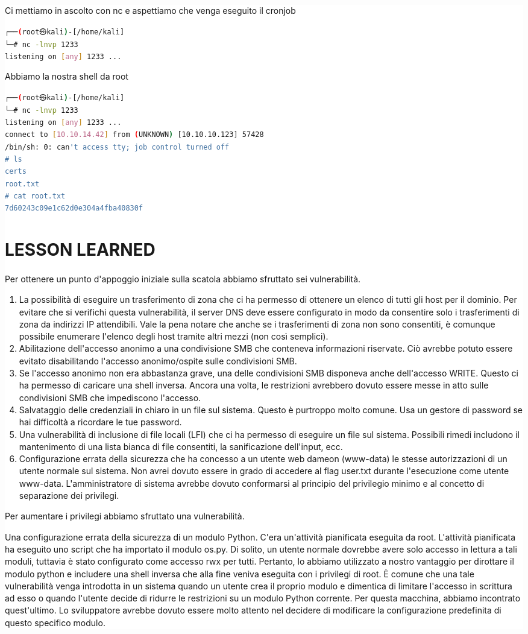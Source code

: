Ci mettiamo in ascolto con nc e aspettiamo che venga eseguito il cronjob

```bash
┌──(root㉿kali)-[/home/kali]
└─# nc -lnvp 1233
listening on [any] 1233 ...

```

Abbiamo la nostra shell da root

```bash
┌──(root㉿kali)-[/home/kali]
└─# nc -lnvp 1233
listening on [any] 1233 ...
connect to [10.10.14.42] from (UNKNOWN) [10.10.10.123] 57428
/bin/sh: 0: can't access tty; job control turned off
# ls 
certs
root.txt
# cat root.txt
7d60243c09e1c62d0e304a4fba40830f

```

# LESSON LEARNED

Per ottenere un punto d'appoggio iniziale sulla scatola abbiamo sfruttato sei vulnerabilità.

1. La possibilità di eseguire un trasferimento di zona che ci ha permesso di ottenere un elenco di tutti gli host per il dominio. Per evitare che si verifichi questa vulnerabilità, il server DNS deve essere configurato in modo da consentire solo i trasferimenti di zona da indirizzi IP attendibili. Vale la pena notare che anche se i trasferimenti di zona non sono consentiti, è comunque possibile enumerare l'elenco degli host tramite altri mezzi (non così semplici).
2. Abilitazione dell'accesso anonimo a una condivisione SMB che conteneva informazioni riservate. Ciò avrebbe potuto essere evitato disabilitando l'accesso anonimo/ospite sulle condivisioni SMB.
3. Se l'accesso anonimo non era abbastanza grave, una delle condivisioni SMB disponeva anche dell'accesso WRITE. Questo ci ha permesso di caricare una shell inversa. Ancora una volta, le restrizioni avrebbero dovuto essere messe in atto sulle condivisioni SMB che impediscono l'accesso.
4. Salvataggio delle credenziali in chiaro in un file sul sistema. Questo è purtroppo molto comune. Usa un gestore di password se hai difficoltà a ricordare le tue password.
5. Una vulnerabilità di inclusione di file locali (LFI) che ci ha permesso di eseguire un file sul sistema. Possibili rimedi includono il mantenimento di una lista bianca di file consentiti, la sanificazione dell'input, ecc.
6. Configurazione errata della sicurezza che ha concesso a un utente web dameon (www-data) le stesse autorizzazioni di un utente normale sul sistema. Non avrei dovuto essere in grado di accedere al flag user.txt durante l'esecuzione come utente www-data. L'amministratore di sistema avrebbe dovuto conformarsi al principio del privilegio minimo e al concetto di separazione dei privilegi.

Per aumentare i privilegi abbiamo sfruttato una vulnerabilità.

Una configurazione errata della sicurezza di un modulo Python. C'era un'attività pianificata eseguita da root. L'attività pianificata ha eseguito uno script che ha importato il modulo os.py. Di solito, un utente normale dovrebbe avere solo accesso in lettura a tali moduli, tuttavia è stato configurato come accesso rwx per tutti. Pertanto, lo abbiamo utilizzato a nostro vantaggio per dirottare il modulo python e includere una shell inversa che alla fine veniva eseguita con i privilegi di root. È comune che una tale vulnerabilità venga introdotta in un sistema quando un utente crea il proprio modulo e dimentica di limitare l'accesso in scrittura ad esso o quando l'utente decide di ridurre le restrizioni su un modulo Python corrente. Per questa macchina, abbiamo incontrato quest'ultimo. Lo sviluppatore avrebbe dovuto essere molto attento nel decidere di modificare la configurazione predefinita di questo specifico modulo.